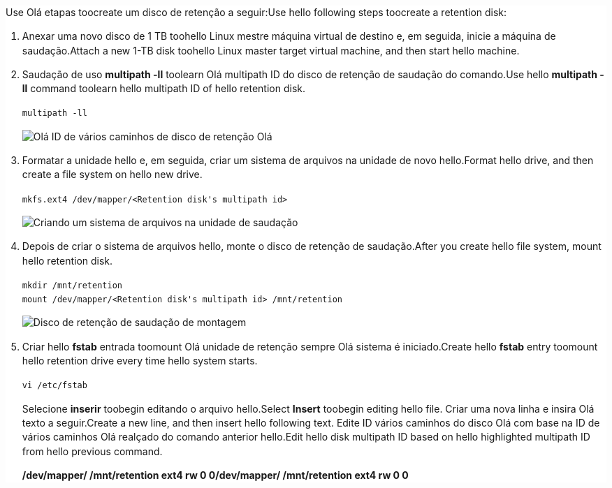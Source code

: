 <span data-ttu-id="502c4-245">Use Olá etapas toocreate um disco de retenção a seguir:</span><span class="sxs-lookup"><span data-stu-id="502c4-245">Use hello following steps toocreate a retention disk:</span></span>

1. <span data-ttu-id="502c4-246">Anexar uma novo disco de 1 TB toohello Linux mestre máquina virtual de destino e, em seguida, inicie a máquina de saudação.</span><span class="sxs-lookup"><span data-stu-id="502c4-246">Attach a new 1-TB disk toohello Linux master target virtual machine, and then start hello machine.</span></span>

2. <span data-ttu-id="502c4-247">Saudação de uso **multipath -ll** toolearn Olá multipath ID do disco de retenção de saudação do comando.</span><span class="sxs-lookup"><span data-stu-id="502c4-247">Use hello **multipath -ll** command toolearn hello multipath ID of hello retention disk.</span></span>

    ```
    multipath -ll
    ```
    ![Olá ID de vários caminhos de disco de retenção Olá](./media/site-recovery-how-to-install-linux-master-target/media/image22.png)

3. <span data-ttu-id="502c4-249">Formatar a unidade hello e, em seguida, criar um sistema de arquivos na unidade de novo hello.</span><span class="sxs-lookup"><span data-stu-id="502c4-249">Format hello drive, and then create a file system on hello new drive.</span></span>

    ```
    mkfs.ext4 /dev/mapper/<Retention disk's multipath id>
    ```
    ![Criando um sistema de arquivos na unidade de saudação](./media/site-recovery-how-to-install-linux-master-target/media/image23.png)

4. <span data-ttu-id="502c4-251">Depois de criar o sistema de arquivos hello, monte o disco de retenção de saudação.</span><span class="sxs-lookup"><span data-stu-id="502c4-251">After you create hello file system, mount hello retention disk.</span></span>
    ```
    mkdir /mnt/retention
    mount /dev/mapper/<Retention disk's multipath id> /mnt/retention
    ```
    ![Disco de retenção de saudação de montagem](./media/site-recovery-how-to-install-linux-master-target/media/image24.png)

5. <span data-ttu-id="502c4-253">Criar hello **fstab** entrada toomount Olá unidade de retenção sempre Olá sistema é iniciado.</span><span class="sxs-lookup"><span data-stu-id="502c4-253">Create hello **fstab** entry toomount hello retention drive every time hello system starts.</span></span>
    ```
    vi /etc/fstab
    ```
    <span data-ttu-id="502c4-254">Selecione **inserir** toobegin editando o arquivo hello.</span><span class="sxs-lookup"><span data-stu-id="502c4-254">Select **Insert** toobegin editing hello file.</span></span> <span data-ttu-id="502c4-255">Criar uma nova linha e insira Olá texto a seguir.</span><span class="sxs-lookup"><span data-stu-id="502c4-255">Create a new line, and then insert hello following text.</span></span> <span data-ttu-id="502c4-256">Edite ID vários caminhos do disco Olá com base na ID de vários caminhos Olá realçado do comando anterior hello.</span><span class="sxs-lookup"><span data-stu-id="502c4-256">Edit hello disk multipath ID based on hello highlighted multipath ID from hello previous command.</span></span>

    <span data-ttu-id="502c4-257">**/dev/mapper/<Retention disks multipath id> /mnt/retention ext4 rw 0 0**</span><span class="sxs-lookup"><span data-stu-id="502c4-257">**/dev/mapper/<Retention disks multipath id> /mnt/retention ext4 rw 0 0**</span></span>
